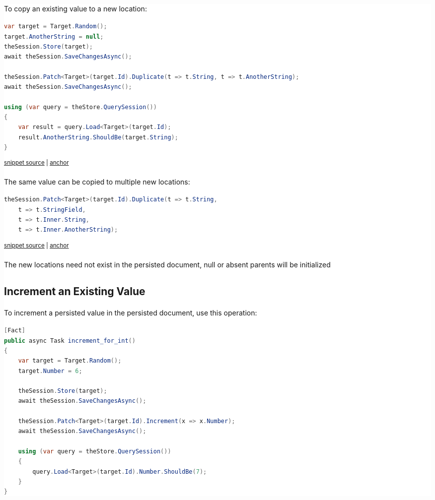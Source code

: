 To copy an existing value to a new location:


<a id='snippet-sample_patching_duplicate_to_new_field'></a>
```cs
var target = Target.Random();
target.AnotherString = null;
theSession.Store(target);
await theSession.SaveChangesAsync();

theSession.Patch<Target>(target.Id).Duplicate(t => t.String, t => t.AnotherString);
await theSession.SaveChangesAsync();

using (var query = theStore.QuerySession())
{
    var result = query.Load<Target>(target.Id);
    result.AnotherString.ShouldBe(target.String);
}
```
<sup><a href='https://github.com/JasperFx/marten/blob/master/src/PatchingTests/Patching/patching_api.cs#L131-L145' title='Snippet source file'>snippet source</a> | <a href='#snippet-sample_patching_duplicate_to_new_field' title='Start of snippet'>anchor</a></sup>


The same value can be copied to multiple new locations:


<a id='snippet-sample_patching_duplicate_to_multiple_new_fields'></a>
```cs
theSession.Patch<Target>(target.Id).Duplicate(t => t.String,
    t => t.StringField,
    t => t.Inner.String,
    t => t.Inner.AnotherString);
```
<sup><a href='https://github.com/JasperFx/marten/blob/master/src/PatchingTests/Patching/patching_api.cs#L157-L162' title='Snippet source file'>snippet source</a> | <a href='#snippet-sample_patching_duplicate_to_multiple_new_fields' title='Start of snippet'>anchor</a></sup>


The new locations need not exist in the persisted document, null or absent parents will be initialized

## Increment an Existing Value

To increment a persisted value in the persisted document, use this operation:


<a id='snippet-sample_patching_increment_for_int'></a>
```cs
[Fact]
public async Task increment_for_int()
{
    var target = Target.Random();
    target.Number = 6;

    theSession.Store(target);
    await theSession.SaveChangesAsync();

    theSession.Patch<Target>(target.Id).Increment(x => x.Number);
    await theSession.SaveChangesAsync();

    using (var query = theStore.QuerySession())
    {
        query.Load<Target>(target.Id).Number.ShouldBe(7);
    }
}
```
